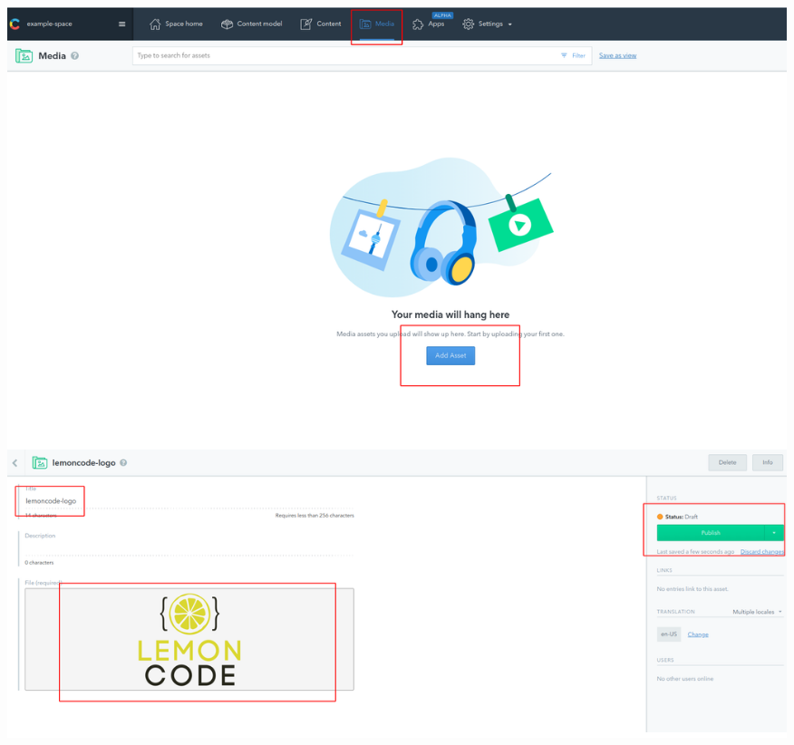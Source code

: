 ![10-add-media](./readme-resources/10-add-media.png)

![11-add-logo](./readme-resources/11-add-logo.png)
